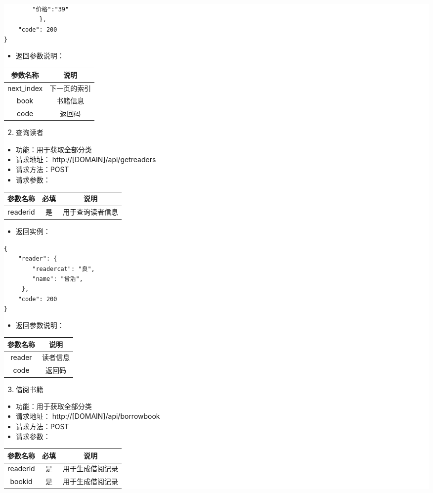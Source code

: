 ```
        "价格":"39"
          },
    "code": 200
}
```
- 返回参数说明：
    
|参数名称|说明|
|:-------:|:-------------: |
|next_index|下一页的索引|
|book|书籍信息|
|code|返回码|

2. 查询读者
- 功能：用于获取全部分类
- 请求地址： http://[DOMAIN]/api/getreaders
- 请求方法：POST
- 请求参数：

|参数名称|必填|说明|
|:-------:|:-------------: | :----------:|
|readerid|是|用于查询读者信息|

- 返回实例：
```
{
    "reader": {
        "readercat": "良",
        "name": "曾浩",
     },
    "code": 200
}
```
- 返回参数说明：
    
|参数名称|说明|
|:-------:|:-------------: |
|reader|读者信息|
|code|返回码|

3. 借阅书籍
- 功能：用于获取全部分类
- 请求地址： http://[DOMAIN]/api/borrowbook
- 请求方法：POST
- 请求参数：

|参数名称|必填|说明|
|:-------:|:-------------: | :----------:|
|readerid|是|用于生成借阅记录|
|bookid|是|用于生成借阅记录|
